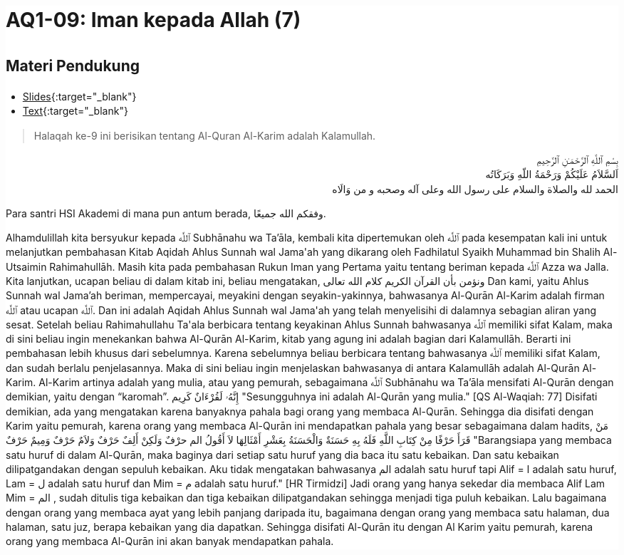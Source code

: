﻿# AQ1-09: Iman kepada Allah (7)

<video controls>
  <source src="https://akademi.ap-south-1.linodeobjects.com/prodi1/semester1/AQ1/shxkuv-AQ1-09-01.mp4" type="video/mp4">
</video>

<audio controls style="width: 100%; display: inline-block;">
  <source src="https://stx.abdullahroy.com/academy/AQ1/AQ1-09/Kprs-AQ1-09-03.mp3" type="audio/mpeg">
</audio>

## Materi Pendukung

- [Slides](https://stx.abdullahroy.com/academy/AQ1/AQ1-09/Wp1s-AQ1-09-04.pdf){:target="_blank"}
- [Text](https://stx.abdullahroy.com/academy/AQ1/AQ1-09/mlIs-AQ1-09-02.txt){:target="_blank"}

> Halaqah ke-9 ini berisikan tentang Al-Quran Al-Karim adalah Kalamullah.

<div style="text-align: right">بِسْمِ ٱللَّهِ ٱلرَّحْمَـٰنِ ٱلرَّحِيمِ</div>

<div style="text-align: right">اَلسَّلاَمُ عَلَيْكُمْ وَرَحْمَةُ اللّهِ وَبَرَكَاتُه</div>

<div style="text-align: right">الحمد لله والصلاة والسلام على  رسول الله وعلى آله وصحبه و من وَالَاه</div>

Para santri HSI Akademi di mana pun antum berada, وفقكم الله جميعًا.

Alhamdulillah kita bersyukur kepada ٱللَّٰه Subhānahu wa Ta’āla, kembali kita dipertemukan oleh ٱللَّٰه pada kesempatan kali ini untuk melanjutkan pembahasan Kitab Aqidah Ahlus Sunnah wal Jama'ah  yang dikarang oleh Fadhilatul Syaikh Muhammad bin Shalih Al-Utsaimin Rahimahullāh.
Masih kita pada pembahasan Rukun Iman yang Pertama yaitu tentang beriman kepada ٱللَّٰه Azza wa Jalla.
Kita lanjutkan, ucapan beliau di dalam kitab ini, beliau mengatakan,
ونؤمن بأن القرآن الكريم كلام الله تعالى
Dan kami, yaitu Ahlus Sunnah wal Jama’ah beriman, mempercayai, meyakini dengan seyakin-yakinnya, bahwasanya Al-Qurān Al-Karim adalah firman ٱللَّٰه atau ucapan ٱللَّٰه. Dan ini adalah Aqidah Ahlus Sunnah wal Jama'ah yang telah menyelisihi di dalamnya sebagian aliran yang sesat.
Setelah beliau Rahimahullahu Ta'ala berbicara tentang keyakinan Ahlus Sunnah bahwasanya ٱللَّٰه memiliki sifat Kalam, maka di sini beliau ingin menekankan bahwa Al-Qurān Al-Karim, kitab yang agung ini adalah bagian dari Kalamullāh.
Berarti ini pembahasan lebih khusus dari sebelumnya. Karena sebelumnya beliau berbicara tentang bahwasanya ٱللَّٰه memiliki sifat Kalam, dan sudah berlalu penjelasannya.
Maka di sini beliau ingin menjelaskan bahwasanya di antara Kalamullāh adalah Al-Qurān Al-Karim. Al-Karim artinya adalah yang mulia, atau yang pemurah, sebagaimana ٱللَّٰه Subhānahu wa Ta’āla mensifati Al-Qurān dengan demikian, yaitu dengan “karomah”.
إِنَّهُۥ لَقُرْءَانٌ كَرِيم  "Sesungguhnya ini adalah Al-Qurān yang mulia." [QS Al-Waqiah: 77]
Disifati demikian, ada yang mengatakan karena banyaknya pahala bagi orang yang membaca Al-Qurān. Sehingga dia disifati dengan Karim yaitu pemurah, karena orang yang membaca Al-Qurān ini mendapatkan pahala yang besar sebagaimana dalam hadits,
 مَنْ قَرَأَ حَرْفًا مِنْ كِتَابِ اللَّهِ فَلَهُ بِهِ حَسَنَةٌ وَالْحَسَنَةُ بِعَشْرِ أَمْثَالِهَا لاَ أَقُولُ الم حرْفٌ وَلَكِنْ أَلِفٌ حَرْفٌ وَلاَمٌ حَرْفٌ وَمِيمٌ حَرْفٌ
"Barangsiapa yang membaca satu huruf di dalam Al-Qurān, maka baginya dari setiap satu huruf yang dia baca itu satu kebaikan. Dan satu kebaikan dilipatgandakan dengan sepuluh kebaikan. Aku tidak mengatakan bahwasanya الم adalah satu huruf tapi Alif = ا adalah satu huruf, Lam = ل adalah satu huruf dan Mim = م adalah satu huruf."
[HR Tirmidzi]
Jadi orang yang hanya sekedar dia membaca Alif Lam Mim = الم , sudah ditulis tiga kebaikan dan tiga kebaikan dilipatgandakan sehingga menjadi tiga puluh kebaikan.
Lalu bagaimana dengan orang yang membaca ayat yang lebih panjang daripada itu, bagaimana dengan orang yang membaca satu halaman, dua halaman, satu juz, berapa kebaikan yang dia dapatkan. Sehingga disifati Al-Qurān itu dengan Al Karim yaitu pemurah, karena orang yang membaca Al-Qurān ini akan banyak mendapatkan pahala.